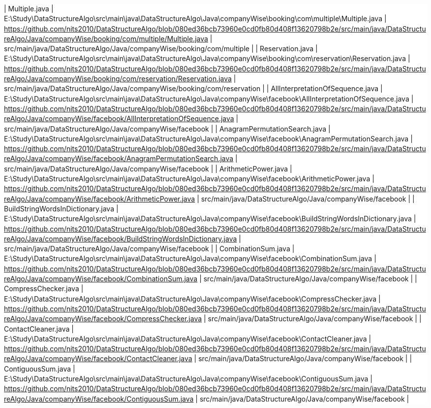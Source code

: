 | Multiple.java                                                                | E:\Study\DataStructureAlgo\src\main\java\DataStructureAlgo\Java\companyWise\booking\com\multiple\Multiple.java                                                   | https://github.com/nits2010/DataStructureAlgo/blob/080ed36bcb73960e0cd0fb80d408f13620798b2e/src/main/java/DataStructureAlgo/Java/companyWise/booking/com/multiple/Multiple.java                                                   | src/main/java/DataStructureAlgo/Java/companyWise/booking/com/multiple                            |
| Reservation.java                                                             | E:\Study\DataStructureAlgo\src\main\java\DataStructureAlgo\Java\companyWise\booking\com\reservation\Reservation.java                                             | https://github.com/nits2010/DataStructureAlgo/blob/080ed36bcb73960e0cd0fb80d408f13620798b2e/src/main/java/DataStructureAlgo/Java/companyWise/booking/com/reservation/Reservation.java                                             | src/main/java/DataStructureAlgo/Java/companyWise/booking/com/reservation                         |
| AllInterpretationOfSequence.java                                             | E:\Study\DataStructureAlgo\src\main\java\DataStructureAlgo\Java\companyWise\facebook\AllInterpretationOfSequence.java                                            | https://github.com/nits2010/DataStructureAlgo/blob/080ed36bcb73960e0cd0fb80d408f13620798b2e/src/main/java/DataStructureAlgo/Java/companyWise/facebook/AllInterpretationOfSequence.java                                            | src/main/java/DataStructureAlgo/Java/companyWise/facebook                                        |
| AnagramPermutationSearch.java                                                | E:\Study\DataStructureAlgo\src\main\java\DataStructureAlgo\Java\companyWise\facebook\AnagramPermutationSearch.java                                               | https://github.com/nits2010/DataStructureAlgo/blob/080ed36bcb73960e0cd0fb80d408f13620798b2e/src/main/java/DataStructureAlgo/Java/companyWise/facebook/AnagramPermutationSearch.java                                               | src/main/java/DataStructureAlgo/Java/companyWise/facebook                                        |
| ArithmeticPower.java                                                         | E:\Study\DataStructureAlgo\src\main\java\DataStructureAlgo\Java\companyWise\facebook\ArithmeticPower.java                                                        | https://github.com/nits2010/DataStructureAlgo/blob/080ed36bcb73960e0cd0fb80d408f13620798b2e/src/main/java/DataStructureAlgo/Java/companyWise/facebook/ArithmeticPower.java                                                        | src/main/java/DataStructureAlgo/Java/companyWise/facebook                                        |
| BuildStringWordsInDictionary.java                                            | E:\Study\DataStructureAlgo\src\main\java\DataStructureAlgo\Java\companyWise\facebook\BuildStringWordsInDictionary.java                                           | https://github.com/nits2010/DataStructureAlgo/blob/080ed36bcb73960e0cd0fb80d408f13620798b2e/src/main/java/DataStructureAlgo/Java/companyWise/facebook/BuildStringWordsInDictionary.java                                           | src/main/java/DataStructureAlgo/Java/companyWise/facebook                                        |
| CombinationSum.java                                                          | E:\Study\DataStructureAlgo\src\main\java\DataStructureAlgo\Java\companyWise\facebook\CombinationSum.java                                                         | https://github.com/nits2010/DataStructureAlgo/blob/080ed36bcb73960e0cd0fb80d408f13620798b2e/src/main/java/DataStructureAlgo/Java/companyWise/facebook/CombinationSum.java                                                         | src/main/java/DataStructureAlgo/Java/companyWise/facebook                                        |
| CompressChecker.java                                                         | E:\Study\DataStructureAlgo\src\main\java\DataStructureAlgo\Java\companyWise\facebook\CompressChecker.java                                                        | https://github.com/nits2010/DataStructureAlgo/blob/080ed36bcb73960e0cd0fb80d408f13620798b2e/src/main/java/DataStructureAlgo/Java/companyWise/facebook/CompressChecker.java                                                        | src/main/java/DataStructureAlgo/Java/companyWise/facebook                                        |
| ContactCleaner.java                                                          | E:\Study\DataStructureAlgo\src\main\java\DataStructureAlgo\Java\companyWise\facebook\ContactCleaner.java                                                         | https://github.com/nits2010/DataStructureAlgo/blob/080ed36bcb73960e0cd0fb80d408f13620798b2e/src/main/java/DataStructureAlgo/Java/companyWise/facebook/ContactCleaner.java                                                         | src/main/java/DataStructureAlgo/Java/companyWise/facebook                                        |
| ContiguousSum.java                                                           | E:\Study\DataStructureAlgo\src\main\java\DataStructureAlgo\Java\companyWise\facebook\ContiguousSum.java                                                          | https://github.com/nits2010/DataStructureAlgo/blob/080ed36bcb73960e0cd0fb80d408f13620798b2e/src/main/java/DataStructureAlgo/Java/companyWise/facebook/ContiguousSum.java                                                          | src/main/java/DataStructureAlgo/Java/companyWise/facebook                                        |